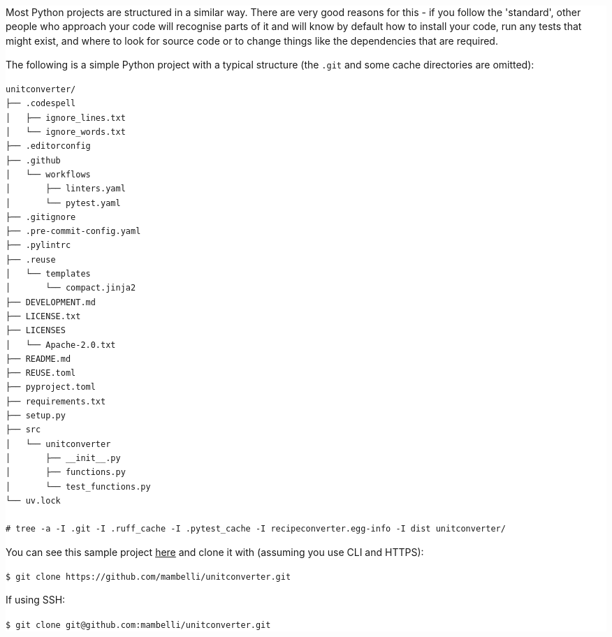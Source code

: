 Most Python projects are structured in a similar way. There are very good reasons for this - if you follow the 'standard', other people who approach your code will recognise parts of it and will know by default how to install your code, run any tests that might exist, and where to look for source code or to change things like the dependencies that are required.
 
The following is a simple Python project with a typical structure (the `.git` and some cache directories are omitted):

```output
unitconverter/
├── .codespell
│   ├── ignore_lines.txt
│   └── ignore_words.txt
├── .editorconfig
├── .github
│   └── workflows
│       ├── linters.yaml
│       └── pytest.yaml
├── .gitignore
├── .pre-commit-config.yaml
├── .pylintrc
├── .reuse
│   └── templates
│       └── compact.jinja2
├── DEVELOPMENT.md
├── LICENSE.txt
├── LICENSES
│   └── Apache-2.0.txt
├── README.md
├── REUSE.toml
├── pyproject.toml
├── requirements.txt
├── setup.py
├── src
│   └── unitconverter
│       ├── __init__.py
│       ├── functions.py
│       └── test_functions.py
└── uv.lock

# tree -a -I .git -I .ruff_cache -I .pytest_cache -I recipeconverter.egg-info -I dist unitconverter/
```

You can see this sample project [here](https://github.com/mambelli/unitconverter) and clone it with (assuming you use CLI and HTTPS):

```bash
$ git clone https://github.com/mambelli/unitconverter.git
```

 If using SSH:

```bash
$ git clone git@github.com:mambelli/unitconverter.git

```
